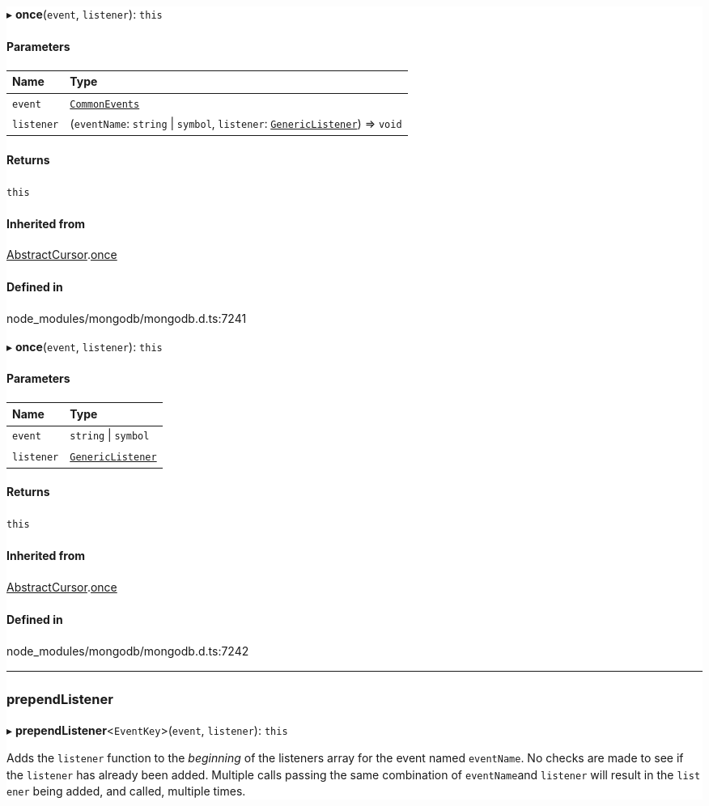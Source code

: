 ▸ **once**(`event`, `listener`): `this`

#### Parameters

| Name | Type |
| :------ | :------ |
| `event` | [`CommonEvents`](../modules/internal_._Z__baseOps_node_modules_mongodb_mongodb_.md#commonevents) |
| `listener` | (`eventName`: `string` \| `symbol`, `listener`: [`GenericListener`](../modules/internal_._Z__baseOps_node_modules_mongodb_mongodb_.md#genericlistener)) => `void` |

#### Returns

`this`

#### Inherited from

[AbstractCursor](internal_._Z__baseOps_node_modules_mongodb_mongodb_.AbstractCursor.md).[once](internal_._Z__baseOps_node_modules_mongodb_mongodb_.AbstractCursor.md#once)

#### Defined in

node_modules/mongodb/mongodb.d.ts:7241

▸ **once**(`event`, `listener`): `this`

#### Parameters

| Name | Type |
| :------ | :------ |
| `event` | `string` \| `symbol` |
| `listener` | [`GenericListener`](../modules/internal_._Z__baseOps_node_modules_mongodb_mongodb_.md#genericlistener) |

#### Returns

`this`

#### Inherited from

[AbstractCursor](internal_._Z__baseOps_node_modules_mongodb_mongodb_.AbstractCursor.md).[once](internal_._Z__baseOps_node_modules_mongodb_mongodb_.AbstractCursor.md#once)

#### Defined in

node_modules/mongodb/mongodb.d.ts:7242

___

### prependListener

▸ **prependListener**\<`EventKey`\>(`event`, `listener`): `this`

Adds the `listener` function to the _beginning_ of the listeners array for the
event named `eventName`. No checks are made to see if the `listener` has
already been added. Multiple calls passing the same combination of `eventName`and `listener` will result in the `listener` being added, and called, multiple
times.
